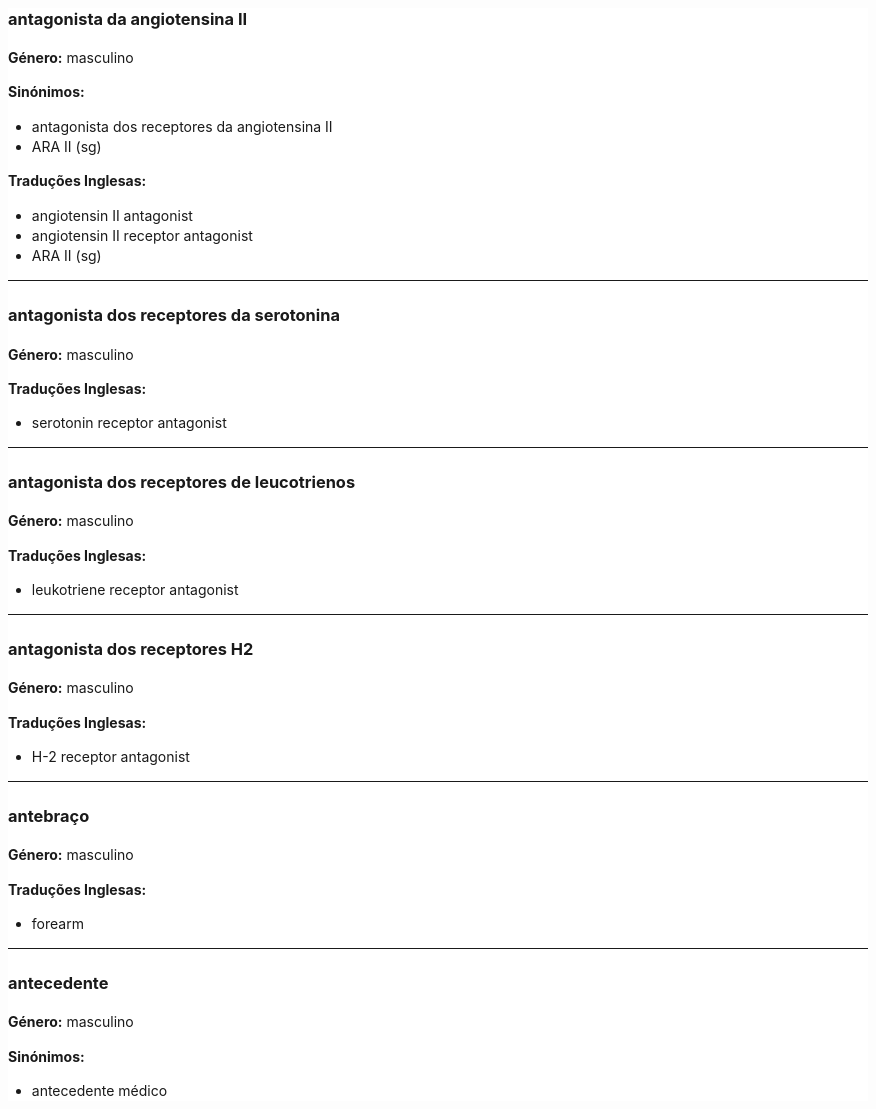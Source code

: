 ### antagonista da angiotensina II
**Género:** masculino

**Sinónimos:**
- antagonista dos receptores da angiotensina II
- ARA II (sg)

**Traduções Inglesas:**
- angiotensin II antagonist
- angiotensin II receptor antagonist
- ARA II (sg)


---

### antagonista dos receptores da serotonina
**Género:** masculino

**Traduções Inglesas:**
- serotonin receptor antagonist


---

### antagonista dos receptores de leucotrienos
**Género:** masculino

**Traduções Inglesas:**
- leukotriene receptor antagonist


---

### antagonista dos receptores H2
**Género:** masculino

**Traduções Inglesas:**
- H-2 receptor antagonist


---

### antebraço
**Género:** masculino

**Traduções Inglesas:**
- forearm


---

### antecedente
**Género:** masculino

**Sinónimos:**
- antecedente médico
